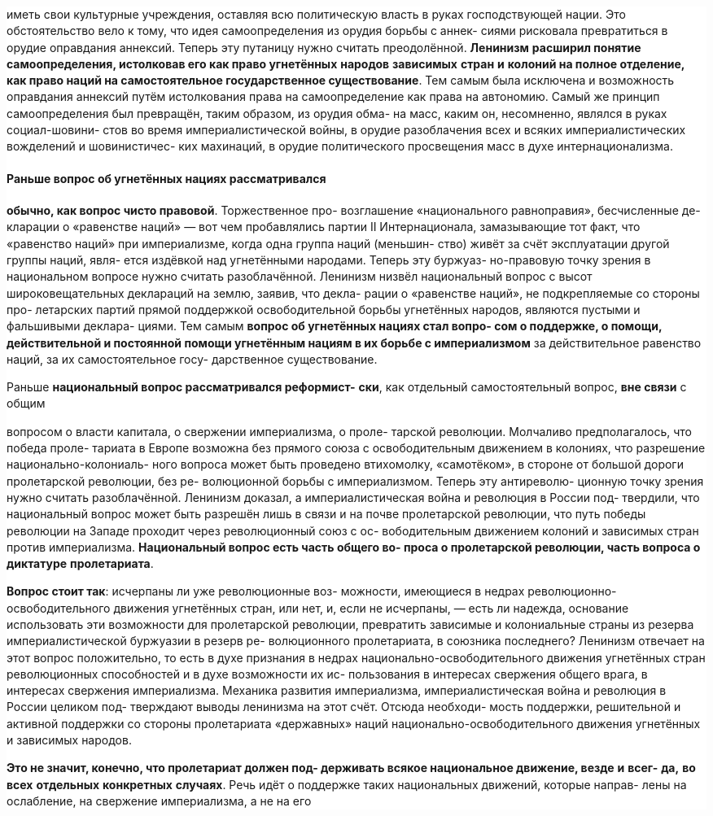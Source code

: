   

иметь свои культурные учреждения, оставляя всю политическую власть в руках господствующей нации. Это обстоятельство вело к тому, что идея самоопределения из орудия борьбы с аннек- сиями рисковала превратиться в орудие оправдания аннексий. Теперь эту путаницу нужно считать преодолённой. **Ленинизм** **расширил понятие самоопределения, истолковав его как право угнетённых** **народов** **зависимых** **стран** **и** **колоний на полное отделение, как право наций на самостоятельное государственное существование**. Тем самым была исключена и возможность оправдания аннексий путём истолкования права на самоопределение как права на автономию. Самый же принцип самоопределения был превращён, таким образом, из орудия обма- на масс, каким он, несомненно, являлся в руках социал-шовини- стов во время империалистической войны, в орудие разоблачения всех и всяких империалистических вожделений и шовинистичес- ких махинаций, в орудие политического просвещения масс в духе интернационализма.

#### Раньше вопрос об угнетённых нациях рассматривался

**обычно, как вопрос чисто правовой**. Торжественное про- возглашение «национального равноправия», бесчисленные де- кларации о «равенстве наций» — вот чем пробавлялись партии II Интернационала, замазывающие тот факт, что «равенство наций» при империализме, когда одна группа наций (меньшин- ство) живёт за счёт эксплуатации другой группы наций, явля- ется издёвкой над угнетёнными народами. Теперь эту буржуаз- но-правовую точку зрения в национальном вопросе нужно считать разоблачённой. Ленинизм низвёл национальный вопрос с высот широковещательных деклараций на землю, заявив, что декла- рации о «равенстве наций», не подкрепляемые со стороны про- летарских партий прямой поддержкой освободительной борьбы угнетённых народов, являются пустыми и фальшивыми деклара- циями. Тем самым **вопрос об угнетённых нациях стал вопро- сом о поддержке, о помощи, действительной и постоянной помощи угнетённым нациям в их борьбе с империализмом** за действительное равенство наций, за их самостоятельное госу- дарственное существование.

Раньше **национальный вопрос рассматривался реформист-** **ски**, как отдельный самостоятельный вопрос, **вне связи** с общим

  

вопросом о власти капитала, о свержении империализма, о проле- тарской революции. Молчаливо предполагалось, что победа проле- тариата в Европе возможна без прямого союза с освободительным движением в колониях, что разрешение национально-колониаль- ного вопроса может быть проведено втихомолку, «самотёком», в стороне от большой дороги пролетарской революции, без ре- волюционной борьбы с империализмом. Теперь эту антиреволю- ционную точку зрения нужно считать разоблачённой. Ленинизм доказал, а империалистическая война и революция в России под- твердили, что национальный вопрос может быть разрешён лишь в связи и на почве пролетарской революции, что путь победы революции на Западе проходит через революционный союз с ос- вободительным движением колоний и зависимых стран против империализма. **Национальный вопрос есть часть общего во- проса о пролетарской революции, часть вопроса о диктатуре** **пролетариата**.

**Вопрос стоит так**: исчерпаны ли уже революционные воз- можности, имеющиеся в недрах революционно-освободительного движения угнетённых стран, или нет, и, если не исчерпаны, — есть ли надежда, основание использовать эти возможности для пролетарской революции, превратить зависимые и колониальные страны из резерва империалистической буржуазии в резерв ре- волюционного пролетариата, в союзника последнего? Ленинизм отвечает на этот вопрос положительно, то есть в духе признания в недрах национально-освободительного движения угнетённых стран революционных способностей и в духе возможности их ис- пользования в интересах свержения общего врага, в интересах свержения империализма. Механика развития империализма, империалистическая война и революция в России целиком под- тверждают выводы ленинизма на этот счёт. Отсюда необходи- мость поддержки, решительной и активной поддержки со стороны пролетариата «державных» наций национально-освободительного движения угнетённых и зависимых народов.

**Это не значит, конечно, что пролетариат должен под- держивать всякое национальное движение, везде** **и** **всег-** **да,** **во** **всех** **отдельных** **конкретных** **случаях**. Речь идёт о поддержке таких национальных движений, которые направ- лены на ослабление, на свержение империализма, а не на его

